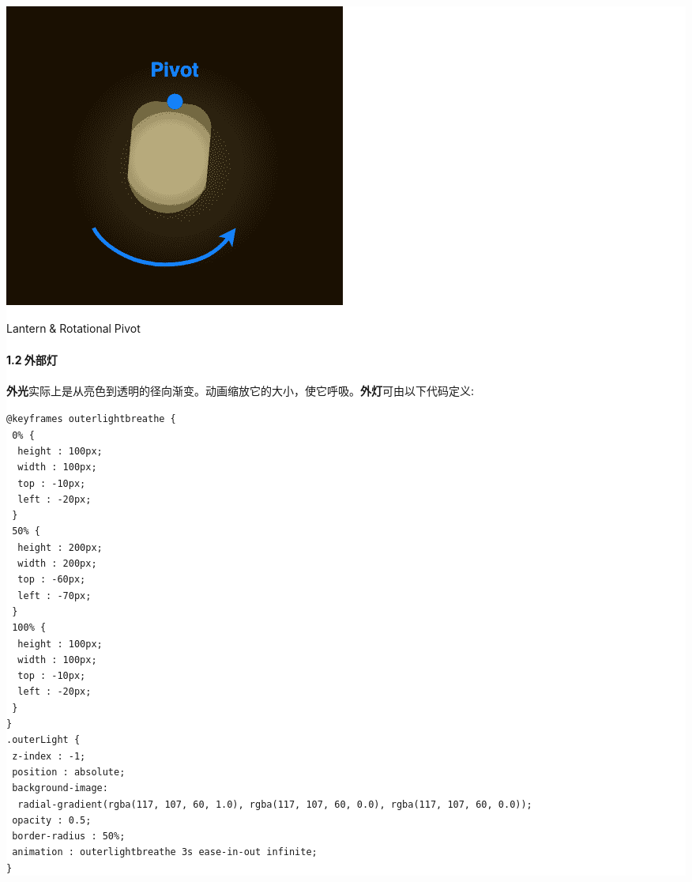 ![1*OGm3e2kMUuJyPudp0KSrmg](img/e2c4ba13753b36eb8ee60036ef60fdc3.png)

Lantern & Rotational Pivot

#### **1.2 外部灯**

**外光**实际上是从亮色到透明的径向渐变。动画缩放它的大小，使它呼吸。**外灯**可由以下代码定义:

```
@keyframes outerlightbreathe {
 0% {
  height : 100px;
  width : 100px;
  top : -10px;
  left : -20px;
 }
 50% {
  height : 200px;
  width : 200px;
  top : -60px;
  left : -70px;
 }
 100% {
  height : 100px;
  width : 100px;
  top : -10px;
  left : -20px;
 }
}
.outerLight {
 z-index : -1;
 position : absolute;
 background-image:
  radial-gradient(rgba(117, 107, 60, 1.0), rgba(117, 107, 60, 0.0), rgba(117, 107, 60, 0.0));
 opacity : 0.5;
 border-radius : 50%;
 animation : outerlightbreathe 3s ease-in-out infinite;
}
```
